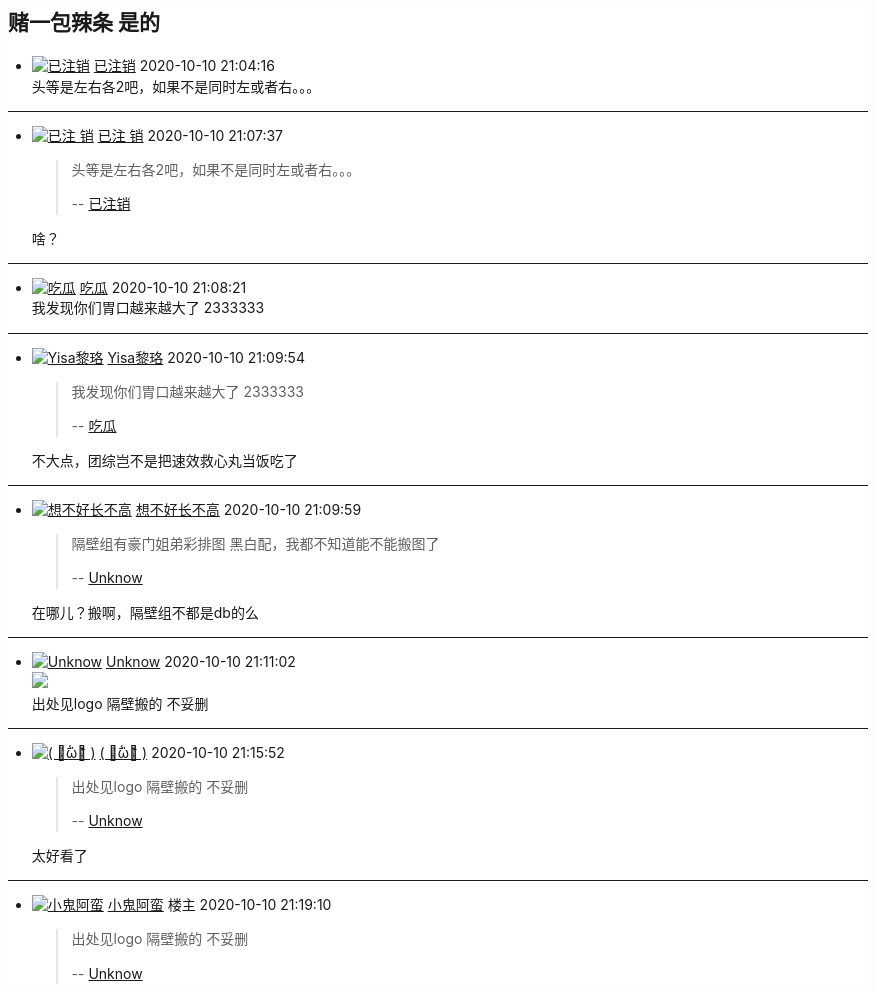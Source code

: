   赌一包辣条 是的  
---
* [![已注销](https://img1.doubanio.com/icon/u187860590-7.jpg)](https://www.douban.com/people/187860590/)    [已注销](https://www.douban.com/people/187860590/)    2020-10-10 21:04:16  
  头等是左右各2吧，如果不是同时左或者右。。。  
---
* [![已注 销](https://img2.doubanio.com/icon/u155947097-2.jpg)](https://www.douban.com/people/155947097/)    [已注 销](https://www.douban.com/people/155947097/)    2020-10-10 21:07:37  
  >头等是左右各2吧，如果不是同时左或者右。。。  
  >
  >-- [已注销](https://www.douban.com/people/187860590/)  
  
  啥？  
---
* [![吃瓜](https://img2.doubanio.com/icon/u219893584-2.jpg)](https://www.douban.com/people/219893584/)    [吃瓜](https://www.douban.com/people/219893584/)    2020-10-10 21:08:21  
  我发现你们胃口越来越大了 2333333  
---
* [![Yisa黎珞](https://img3.doubanio.com/icon/u217273308-1.jpg)](https://www.douban.com/people/217273308/)    [Yisa黎珞](https://www.douban.com/people/217273308/)    2020-10-10 21:09:54  
  >我发现你们胃口越来越大了 2333333  
  >
  >-- [吃瓜](https://www.douban.com/people/219893584/)  
  
  不大点，团综岂不是把速效救心丸当饭吃了  
---
* [![想不好长不高](https://img9.doubanio.com/icon/u4098918-4.jpg)](https://www.douban.com/people/4098918/)    [想不好长不高](https://www.douban.com/people/4098918/)    2020-10-10 21:09:59  
  >隔壁组有豪门姐弟彩排图 黑白配，我都不知道能不能搬图了  
  >
  >-- [Unknow](https://www.douban.com/people/219306324/)  
  
  在哪儿？搬啊，隔壁组不都是db的么  
---
* [![Unknow](https://img9.doubanio.com/icon/u219306324-4.jpg)](https://www.douban.com/people/219306324/)    [Unknow](https://www.douban.com/people/219306324/)    2020-10-10 21:11:02  
  ![](https://img9.doubanio.com/view/richtext/large/public/p33029984.jpg)  
  出处见logo 隔壁搬的 不妥删  
---
* [![( ･᷄ὢ･᷅ )](https://img9.doubanio.com/icon/u177861099-4.jpg)](https://www.douban.com/people/177861099/)    [( ･᷄ὢ･᷅ )](https://www.douban.com/people/177861099/)    2020-10-10 21:15:52  
  >出处见logo 隔壁搬的 不妥删  
  >
  >-- [Unknow](https://www.douban.com/people/219306324/)  
  
  太好看了  
---
* [![小鬼阿蛮](https://img2.doubanio.com/icon/u219137387-2.jpg)](https://www.douban.com/people/219137387/)    [小鬼阿蛮](https://www.douban.com/people/219137387/)    楼主    2020-10-10 21:19:10  
  >出处见logo 隔壁搬的 不妥删  
  >
  >-- [Unknow](https://www.douban.com/people/219306324/)  
  